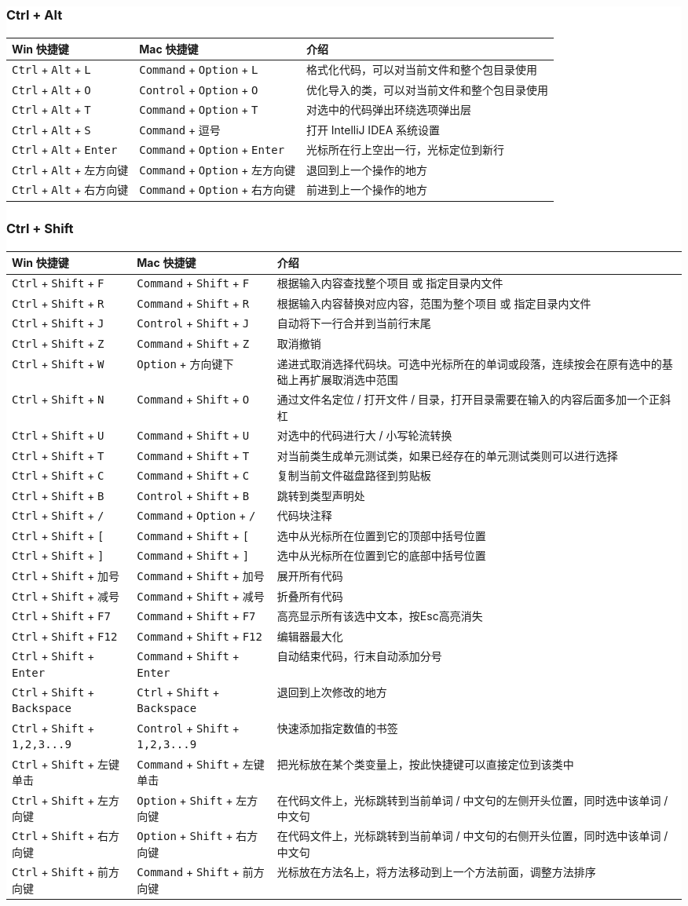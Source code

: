 ### Ctrl + Alt

| Win 快捷键                                             | Mac 快捷键                                                   | 介绍                                         |
| :----------------------------------------------------- | :----------------------------------------------------------- | :------------------------------------------- |
| <kbd>Ctrl</kbd> + <kbd>Alt</kbd> + <kbd>L</kbd>        | <kbd>Command</kbd> + <kbd>Option</kbd> + <kbd>L</kbd>        | 格式化代码，可以对当前文件和整个包目录使用   |
| <kbd>Ctrl</kbd> + <kbd>Alt</kbd> + <kbd>O</kbd>        | <kbd>Control</kbd> + <kbd>Option</kbd> + <kbd>O</kbd>        | 优化导入的类，可以对当前文件和整个包目录使用 |
| <kbd>Ctrl</kbd> + <kbd>Alt</kbd> + <kbd>T</kbd>        | <kbd>Command</kbd> + <kbd>Option</kbd> + <kbd>T</kbd>        | 对选中的代码弹出环绕选项弹出层               |
| <kbd>Ctrl</kbd> + <kbd>Alt</kbd> + <kbd>S</kbd>        | <kbd>Command</kbd> + <kbd>逗号</kbd>                         | 打开 IntelliJ IDEA 系统设置                  |
| <kbd>Ctrl</kbd> + <kbd>Alt</kbd> + <kbd>Enter</kbd>    | <kbd>Command</kbd> + <kbd>Option</kbd> + <kbd>Enter</kbd>    | 光标所在行上空出一行，光标定位到新行         |
| <kbd>Ctrl</kbd> + <kbd>Alt</kbd> + <kbd>左方向键</kbd> | <kbd>Command</kbd> + <kbd>Option</kbd> + <kbd>左方向键</kbd> | 退回到上一个操作的地方                       |
| <kbd>Ctrl</kbd> + <kbd>Alt</kbd> + <kbd>右方向键</kbd> | <kbd>Command</kbd> + <kbd>Option</kbd> + <kbd>右方向键</kbd> | 前进到上一个操作的地方                       |

### Ctrl + Shift

| Win 快捷键                                                | Mac 快捷键                                                   | 介绍                                                         |
| :-------------------------------------------------------- | :----------------------------------------------------------- | :----------------------------------------------------------- |
| <kbd>Ctrl</kbd> + <kbd>Shift</kbd> + <kbd>F</kbd>         | <kbd>Command</kbd> + <kbd>Shift</kbd> + <kbd>F</kbd>         | 根据输入内容查找整个项目 或 指定目录内文件                   |
| <kbd>Ctrl</kbd> + <kbd>Shift</kbd> + <kbd>R</kbd>         | <kbd>Command</kbd> + <kbd>Shift</kbd> + <kbd>R</kbd>         | 根据输入内容替换对应内容，范围为整个项目 或 指定目录内文件   |
| <kbd>Ctrl</kbd> + <kbd>Shift</kbd> + <kbd>J</kbd>         | <kbd>Control</kbd> + <kbd>Shift</kbd> + <kbd>J</kbd>         | 自动将下一行合并到当前行末尾                                 |
| <kbd>Ctrl</kbd> + <kbd>Shift</kbd> + <kbd>Z</kbd>         | <kbd>Command</kbd> + <kbd>Shift</kbd> + <kbd>Z</kbd>         | 取消撤销                                                     |
| <kbd>Ctrl</kbd> + <kbd>Shift</kbd> + <kbd>W</kbd>         | <kbd>Option</kbd> + <kbd>方向键下</kbd>                      | 递进式取消选择代码块。可选中光标所在的单词或段落，连续按会在原有选中的基础上再扩展取消选中范围 |
| <kbd>Ctrl</kbd> + <kbd>Shift</kbd> + <kbd>N</kbd>         | <kbd>Command</kbd> + <kbd>Shift</kbd> + <kbd>O</kbd>         | 通过文件名定位 / 打开文件 / 目录，打开目录需要在输入的内容后面多加一个正斜杠 |
| <kbd>Ctrl</kbd> + <kbd>Shift</kbd> + <kbd>U</kbd>         | <kbd>Command</kbd> + <kbd>Shift</kbd> + <kbd>U</kbd>         | 对选中的代码进行大 / 小写轮流转换                            |
| <kbd>Ctrl</kbd> + <kbd>Shift</kbd> + <kbd>T</kbd>         | <kbd>Command</kbd> + <kbd>Shift</kbd> + <kbd>T</kbd>         | 对当前类生成单元测试类，如果已经存在的单元测试类则可以进行选择 |
| <kbd>Ctrl</kbd> + <kbd>Shift</kbd> + <kbd>C</kbd>         | <kbd>Command</kbd> + <kbd>Shift</kbd> + <kbd>C</kbd>         | 复制当前文件磁盘路径到剪贴板                                 |
| <kbd>Ctrl</kbd> + <kbd>Shift</kbd> + <kbd>B</kbd>         | <kbd>Control</kbd> + <kbd>Shift</kbd> + <kbd>B</kbd>         | 跳转到类型声明处                                             |
| <kbd>Ctrl</kbd> + <kbd>Shift</kbd> + <kbd>/</kbd>         | <kbd>Command</kbd> + <kbd>Option</kbd> + <kbd>/</kbd>        | 代码块注释                                                   |
| <kbd>Ctrl</kbd> + <kbd>Shift</kbd> + <kbd>\[</kbd>        | <kbd>Command</kbd> + <kbd>Shift</kbd> + <kbd>\[</kbd>        | 选中从光标所在位置到它的顶部中括号位置                       |
| <kbd>Ctrl</kbd> + <kbd>Shift</kbd> + <kbd>\]</kbd>        | <kbd>Command</kbd> + <kbd>Shift</kbd> + <kbd>\]</kbd>        | 选中从光标所在位置到它的底部中括号位置                       |
| <kbd>Ctrl</kbd> + <kbd>Shift</kbd> + <kbd>加号</kbd>      | <kbd>Command</kbd> + <kbd>Shift</kbd> + <kbd>加号</kbd>      | 展开所有代码                                                 |
| <kbd>Ctrl</kbd> + <kbd>Shift</kbd> + <kbd>减号</kbd>      | <kbd>Command</kbd> + <kbd>Shift</kbd> + <kbd>减号</kbd>      | 折叠所有代码                                                 |
| <kbd>Ctrl</kbd> + <kbd>Shift</kbd> + <kbd>F7</kbd>        | <kbd>Command</kbd> + <kbd>Shift</kbd> + <kbd>F7</kbd>        | 高亮显示所有该选中文本，按Esc高亮消失                        |
| <kbd>Ctrl</kbd> + <kbd>Shift</kbd> + <kbd>F12</kbd>       | <kbd>Command</kbd> + <kbd>Shift</kbd> + <kbd>F12</kbd>       | 编辑器最大化                                                 |
| <kbd>Ctrl</kbd> + <kbd>Shift</kbd> + <kbd>Enter</kbd>     | <kbd>Command</kbd> + <kbd>Shift</kbd> + <kbd>Enter</kbd>     | 自动结束代码，行末自动添加分号                               |
| <kbd>Ctrl</kbd> + <kbd>Shift</kbd> + <kbd>Backspace</kbd> | <kbd>Ctrl</kbd> + <kbd>Shift</kbd> + <kbd>Backspace</kbd>    | 退回到上次修改的地方                                         |
| <kbd>Ctrl</kbd> + <kbd>Shift</kbd> + <kbd>1,2,3...9</kbd> | <kbd>Control</kbd> + <kbd>Shift</kbd> + <kbd>1,2,3...9</kbd> | 快速添加指定数值的书签                                       |
| <kbd>Ctrl</kbd> + <kbd>Shift</kbd> + <kbd>左键单击</kbd>  | <kbd>Command</kbd> + <kbd>Shift</kbd> + <kbd>左键单击</kbd>  | 把光标放在某个类变量上，按此快捷键可以直接定位到该类中       |
| <kbd>Ctrl</kbd> + <kbd>Shift</kbd> + <kbd>左方向键</kbd>  | <kbd>Option</kbd> + <kbd>Shift</kbd> + <kbd>左方向键</kbd>   | 在代码文件上，光标跳转到当前单词 / 中文句的左侧开头位置，同时选中该单词 / 中文句 |
| <kbd>Ctrl</kbd> + <kbd>Shift</kbd> + <kbd>右方向键</kbd>  | <kbd>Option</kbd> + <kbd>Shift</kbd> + <kbd>右方向键</kbd>   | 在代码文件上，光标跳转到当前单词 / 中文句的右侧开头位置，同时选中该单词 / 中文句 |
| <kbd>Ctrl</kbd> + <kbd>Shift</kbd> + <kbd>前方向键</kbd>  | <kbd>Command</kbd> + <kbd>Shift</kbd> + <kbd>前方向键</kbd>  | 光标放在方法名上，将方法移动到上一个方法前面，调整方法排序   |